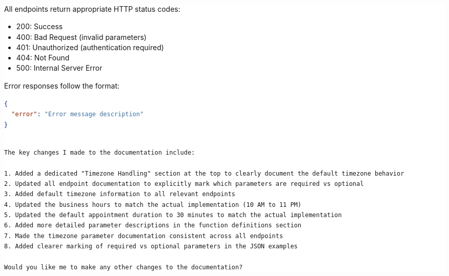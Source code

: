 All endpoints return appropriate HTTP status codes:
- 200: Success
- 400: Bad Request (invalid parameters)
- 401: Unauthorized (authentication required)
- 404: Not Found
- 500: Internal Server Error

Error responses follow the format:
```json
{
  "error": "Error message description"
}
```
```

The key changes I made to the documentation include:

1. Added a dedicated "Timezone Handling" section at the top to clearly document the default timezone behavior
2. Updated all endpoint documentation to explicitly mark which parameters are required vs optional
3. Added default timezone information to all relevant endpoints
4. Updated the business hours to match the actual implementation (10 AM to 11 PM)
5. Updated the default appointment duration to 30 minutes to match the actual implementation
6. Added more detailed parameter descriptions in the function definitions section
7. Made the timezone parameter documentation consistent across all endpoints
8. Added clearer marking of required vs optional parameters in the JSON examples

Would you like me to make any other changes to the documentation?
